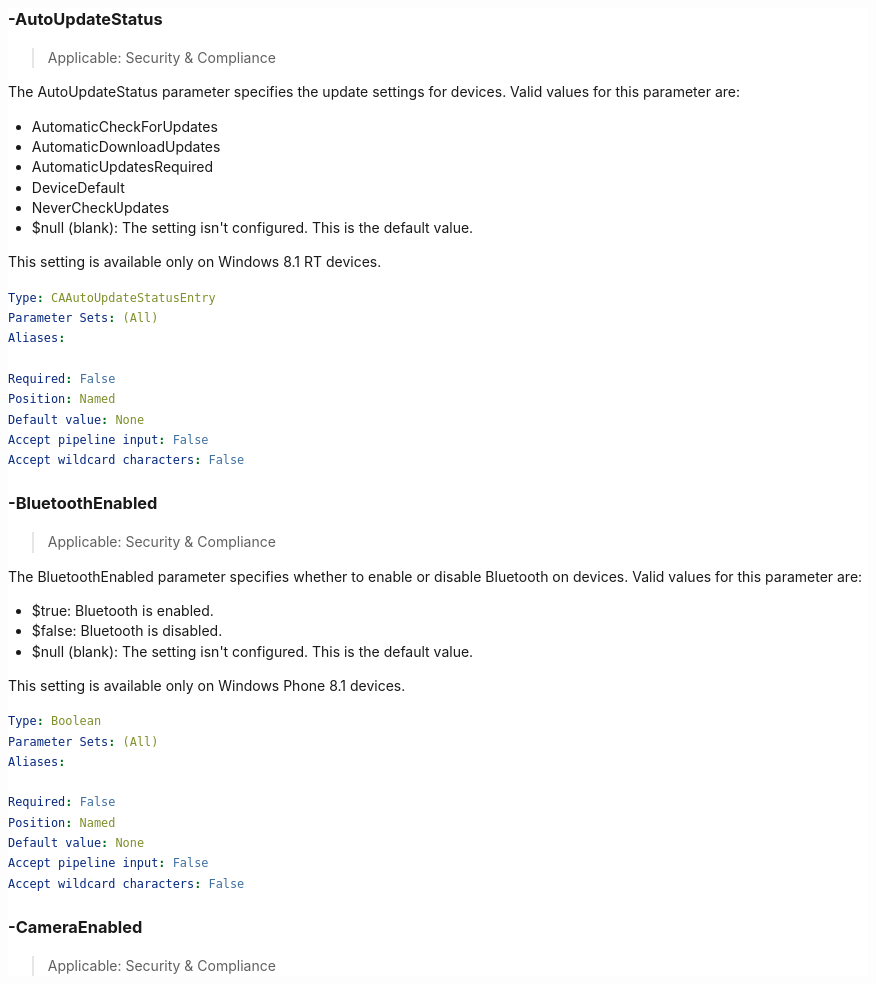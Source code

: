 ### -AutoUpdateStatus

> Applicable: Security & Compliance

The AutoUpdateStatus parameter specifies the update settings for devices. Valid values for this parameter are:

- AutomaticCheckForUpdates
- AutomaticDownloadUpdates
- AutomaticUpdatesRequired
- DeviceDefault
- NeverCheckUpdates
- $null (blank): The setting isn't configured. This is the default value.

This setting is available only on Windows 8.1 RT devices.

```yaml
Type: CAAutoUpdateStatusEntry
Parameter Sets: (All)
Aliases:

Required: False
Position: Named
Default value: None
Accept pipeline input: False
Accept wildcard characters: False
```

### -BluetoothEnabled

> Applicable: Security & Compliance

The BluetoothEnabled parameter specifies whether to enable or disable Bluetooth on devices. Valid values for this parameter are:

- $true: Bluetooth is enabled.
- $false: Bluetooth is disabled.
- $null (blank): The setting isn't configured. This is the default value.

This setting is available only on Windows Phone 8.1 devices.

```yaml
Type: Boolean
Parameter Sets: (All)
Aliases:

Required: False
Position: Named
Default value: None
Accept pipeline input: False
Accept wildcard characters: False
```

### -CameraEnabled

> Applicable: Security & Compliance
